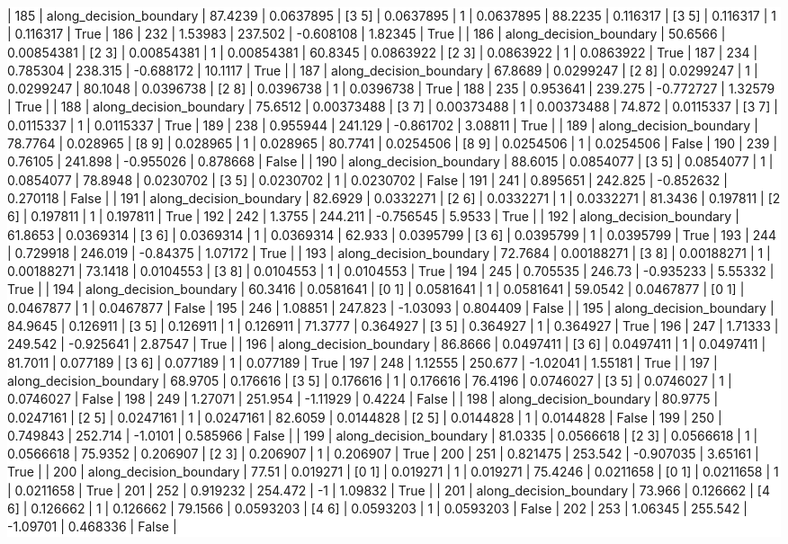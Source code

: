 | 185 | along_decision_boundary |     87.4239 | 0.0637895   | [3 5]    |   0.0637895   |      1 | 0.0637895   |      88.2235 | 0.116317    | [3 5]     |    0.116317    |       1 | 0.116317    | True      |    186 |             232 |                1.53983  |              237.502   | -0.608108   |      1.82345     | True            |
| 186 | along_decision_boundary |     50.6566 | 0.00854381  | [2 3]    |   0.00854381  |      1 | 0.00854381  |      60.8345 | 0.0863922   | [2 3]     |    0.0863922   |       1 | 0.0863922   | True      |    187 |             234 |                0.785304 |              238.315   | -0.688172   |     10.1117      | True            |
| 187 | along_decision_boundary |     67.8689 | 0.0299247   | [2 8]    |   0.0299247   |      1 | 0.0299247   |      80.1048 | 0.0396738   | [2 8]     |    0.0396738   |       1 | 0.0396738   | True      |    188 |             235 |                0.953641 |              239.275   | -0.772727   |      1.32579     | True            |
| 188 | along_decision_boundary |     75.6512 | 0.00373488  | [3 7]    |   0.00373488  |      1 | 0.00373488  |      74.872  | 0.0115337   | [3 7]     |    0.0115337   |       1 | 0.0115337   | True      |    189 |             238 |                0.955944 |              241.129   | -0.861702   |      3.08811     | True            |
| 189 | along_decision_boundary |     78.7764 | 0.028965    | [8 9]    |   0.028965    |      1 | 0.028965    |      80.7741 | 0.0254506   | [8 9]     |    0.0254506   |       1 | 0.0254506   | False     |    190 |             239 |                0.76105  |              241.898   | -0.955026   |      0.878668    | False           |
| 190 | along_decision_boundary |     88.6015 | 0.0854077   | [3 5]    |   0.0854077   |      1 | 0.0854077   |      78.8948 | 0.0230702   | [3 5]     |    0.0230702   |       1 | 0.0230702   | False     |    191 |             241 |                0.895651 |              242.825   | -0.852632   |      0.270118    | False           |
| 191 | along_decision_boundary |     82.6929 | 0.0332271   | [2 6]    |   0.0332271   |      1 | 0.0332271   |      81.3436 | 0.197811    | [2 6]     |    0.197811    |       1 | 0.197811    | True      |    192 |             242 |                1.3755   |              244.211   | -0.756545   |      5.9533      | True            |
| 192 | along_decision_boundary |     61.8653 | 0.0369314   | [3 6]    |   0.0369314   |      1 | 0.0369314   |      62.933  | 0.0395799   | [3 6]     |    0.0395799   |       1 | 0.0395799   | True      |    193 |             244 |                0.729918 |              246.019   | -0.84375    |      1.07172     | True            |
| 193 | along_decision_boundary |     72.7684 | 0.00188271  | [3 8]    |   0.00188271  |      1 | 0.00188271  |      73.1418 | 0.0104553   | [3 8]     |    0.0104553   |       1 | 0.0104553   | True      |    194 |             245 |                0.705535 |              246.73    | -0.935233   |      5.55332     | True            |
| 194 | along_decision_boundary |     60.3416 | 0.0581641   | [0 1]    |   0.0581641   |      1 | 0.0581641   |      59.0542 | 0.0467877   | [0 1]     |    0.0467877   |       1 | 0.0467877   | False     |    195 |             246 |                1.08851  |              247.823   | -1.03093    |      0.804409    | False           |
| 195 | along_decision_boundary |     84.9645 | 0.126911    | [3 5]    |   0.126911    |      1 | 0.126911    |      71.3777 | 0.364927    | [3 5]     |    0.364927    |       1 | 0.364927    | True      |    196 |             247 |                1.71333  |              249.542   | -0.925641   |      2.87547     | True            |
| 196 | along_decision_boundary |     86.8666 | 0.0497411   | [3 6]    |   0.0497411   |      1 | 0.0497411   |      81.7011 | 0.077189    | [3 6]     |    0.077189    |       1 | 0.077189    | True      |    197 |             248 |                1.12555  |              250.677   | -1.02041    |      1.55181     | True            |
| 197 | along_decision_boundary |     68.9705 | 0.176616    | [3 5]    |   0.176616    |      1 | 0.176616    |      76.4196 | 0.0746027   | [3 5]     |    0.0746027   |       1 | 0.0746027   | False     |    198 |             249 |                1.27071  |              251.954   | -1.11929    |      0.4224      | False           |
| 198 | along_decision_boundary |     80.9775 | 0.0247161   | [2 5]    |   0.0247161   |      1 | 0.0247161   |      82.6059 | 0.0144828   | [2 5]     |    0.0144828   |       1 | 0.0144828   | False     |    199 |             250 |                0.749843 |              252.714   | -1.0101     |      0.585966    | False           |
| 199 | along_decision_boundary |     81.0335 | 0.0566618   | [2 3]    |   0.0566618   |      1 | 0.0566618   |      75.9352 | 0.206907    | [2 3]     |    0.206907    |       1 | 0.206907    | True      |    200 |             251 |                0.821475 |              253.542   | -0.907035   |      3.65161     | True            |
| 200 | along_decision_boundary |     77.51   | 0.019271    | [0 1]    |   0.019271    |      1 | 0.019271    |      75.4246 | 0.0211658   | [0 1]     |    0.0211658   |       1 | 0.0211658   | True      |    201 |             252 |                0.919232 |              254.472   | -1          |      1.09832     | True            |
| 201 | along_decision_boundary |     73.966  | 0.126662    | [4 6]    |   0.126662    |      1 | 0.126662    |      79.1566 | 0.0593203   | [4 6]     |    0.0593203   |       1 | 0.0593203   | False     |    202 |             253 |                1.06345  |              255.542   | -1.09701    |      0.468336    | False           |